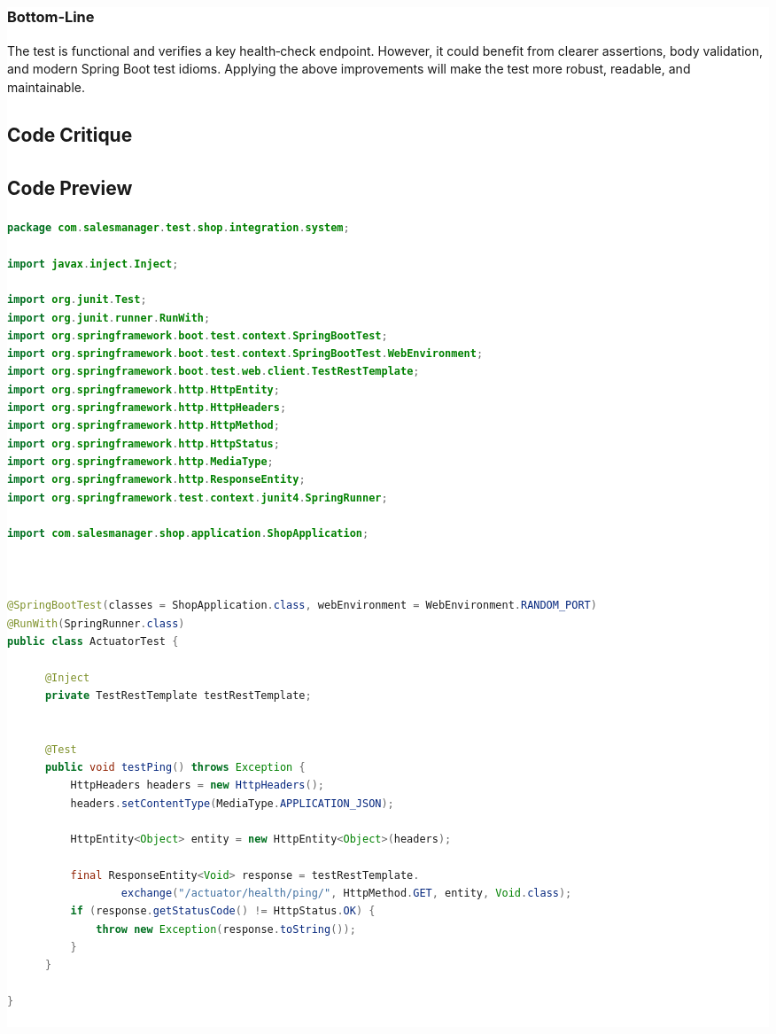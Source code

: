 
### Bottom‑Line

The test is functional and verifies a key health‑check endpoint. However, it could benefit from clearer assertions, body validation, and modern Spring Boot test idioms. Applying the above improvements will make the test more robust, readable, and maintainable.

## Code Critique



## Code Preview

```java
package com.salesmanager.test.shop.integration.system;

import javax.inject.Inject;

import org.junit.Test;
import org.junit.runner.RunWith;
import org.springframework.boot.test.context.SpringBootTest;
import org.springframework.boot.test.context.SpringBootTest.WebEnvironment;
import org.springframework.boot.test.web.client.TestRestTemplate;
import org.springframework.http.HttpEntity;
import org.springframework.http.HttpHeaders;
import org.springframework.http.HttpMethod;
import org.springframework.http.HttpStatus;
import org.springframework.http.MediaType;
import org.springframework.http.ResponseEntity;
import org.springframework.test.context.junit4.SpringRunner;

import com.salesmanager.shop.application.ShopApplication;



@SpringBootTest(classes = ShopApplication.class, webEnvironment = WebEnvironment.RANDOM_PORT)
@RunWith(SpringRunner.class)
public class ActuatorTest {
	
	  @Inject
	  private TestRestTemplate testRestTemplate;
	
	
	  @Test
	  public void testPing() throws Exception {
		  HttpHeaders headers = new HttpHeaders();
		  headers.setContentType(MediaType.APPLICATION_JSON);
		  
		  HttpEntity<Object> entity = new HttpEntity<Object>(headers);

	      final ResponseEntity<Void> response = testRestTemplate.
	    		  exchange("/actuator/health/ping/", HttpMethod.GET, entity, Void.class);
	      if (response.getStatusCode() != HttpStatus.OK) {
	          throw new Exception(response.toString());
	      }
	  }

}



```
